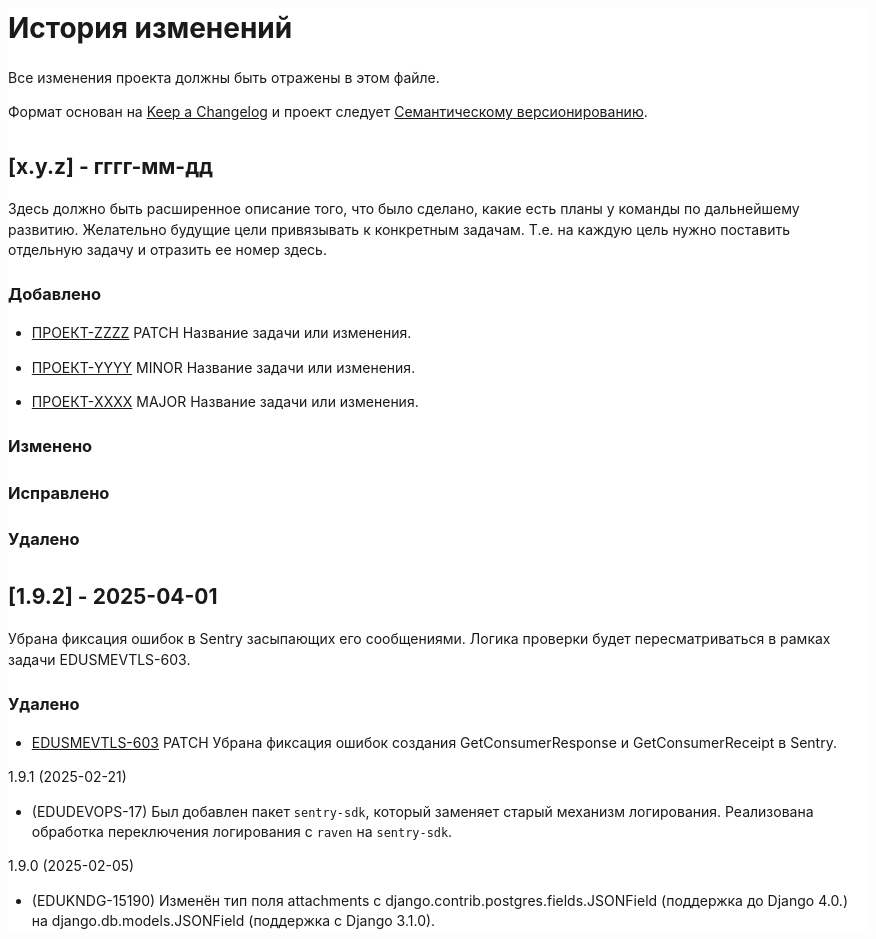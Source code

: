 # История изменений

Все изменения проекта должны быть отражены в этом файле.

Формат основан на [Keep a Changelog](http://keepachangelog.com/)
и проект следует [Семантическому версионированию](http://semver.org/).

## [x.y.z] - гггг-мм-дд

Здесь должно быть расширенное описание того, что было сделано, какие есть планы у команды по дальнейшему развитию.
Желательно будущие цели привязывать к конкретным задачам. Т.е. на каждую цель нужно поставить отдельную задачу и
отразить ее номер здесь.

### Добавлено

- [ПРОЕКТ-ZZZZ](https://jira.bars.group/browse/ПРОЕКТ-ZZZZ)
  PATCH Название задачи или изменения.

- [ПРОЕКТ-YYYY](https://jira.bars.group/browse/ПРОЕКТ-YYYY)
  MINOR Название задачи или изменения.

- [ПРОЕКТ-XXXX](https://jira.bars.group/browse/ПРОЕКТ-XXXX)
  MAJOR Название задачи или изменения.

### Изменено

### Исправлено

### Удалено


## [1.9.2] - 2025-04-01

Убрана фиксация ошибок в Sentry засыпающих его сообщениями. Логика проверки будет пересматриваться в рамках задачи 
EDUSMEVTLS-603.

### Удалено

- [EDUSMEVTLS-603](https://jira.bars.group/browse/EDUSMEVTLS-603)
  PATCH Убрана фиксация ошибок создания GetConsumerResponse и GetConsumerReceipt в Sentry.


1.9.1 (2025-02-21)

- (EDUDEVOPS-17) Был добавлен пакет `sentry-sdk`, который заменяет старый механизм логирования.
  Реализована обработка переключения логирования с `raven` на `sentry-sdk`.

1.9.0 (2025-02-05)

- (EDUKNDG-15190) Изменён тип поля attachments с django.contrib.postgres.fields.JSONField (поддержка до Django 4.0.)
на django.db.models.JSONField (поддержка с Django 3.1.0).
